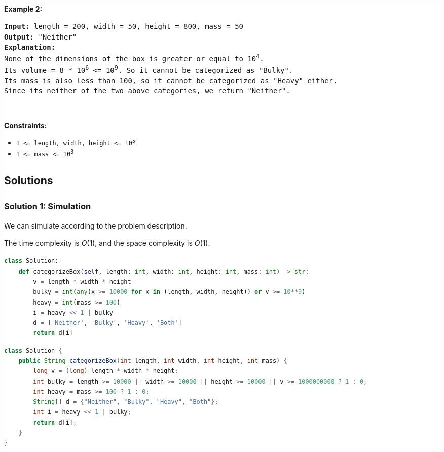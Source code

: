 <p><strong class="example">Example 2:</strong></p>

<pre>
<strong>Input:</strong> length = 200, width = 50, height = 800, mass = 50
<strong>Output:</strong> &quot;Neither&quot;
<strong>Explanation:</strong> 
None of the dimensions of the box is greater or equal to 10<sup>4</sup>.
Its volume = 8 * 10<sup>6</sup> &lt;= 10<sup>9</sup>. So it cannot be categorized as &quot;Bulky&quot;.
Its mass is also less than 100, so it cannot be categorized as &quot;Heavy&quot; either. 
Since its neither of the two above categories, we return &quot;Neither&quot;.</pre>

<p>&nbsp;</p>
<p><strong>Constraints:</strong></p>

<ul>
	<li><code>1 &lt;= length, width, height &lt;= 10<sup>5</sup></code></li>
	<li><code>1 &lt;= mass &lt;= 10<sup>3</sup></code></li>
</ul>

## Solutions

### Solution 1: Simulation

We can simulate according to the problem description.

The time complexity is $O(1)$, and the space complexity is $O(1)$.



```python
class Solution:
    def categorizeBox(self, length: int, width: int, height: int, mass: int) -> str:
        v = length * width * height
        bulky = int(any(x >= 10000 for x in (length, width, height)) or v >= 10**9)
        heavy = int(mass >= 100)
        i = heavy << 1 | bulky
        d = ['Neither', 'Bulky', 'Heavy', 'Both']
        return d[i]
```

```java
class Solution {
    public String categorizeBox(int length, int width, int height, int mass) {
        long v = (long) length * width * height;
        int bulky = length >= 10000 || width >= 10000 || height >= 10000 || v >= 1000000000 ? 1 : 0;
        int heavy = mass >= 100 ? 1 : 0;
        String[] d = {"Neither", "Bulky", "Heavy", "Both"};
        int i = heavy << 1 | bulky;
        return d[i];
    }
}
```
